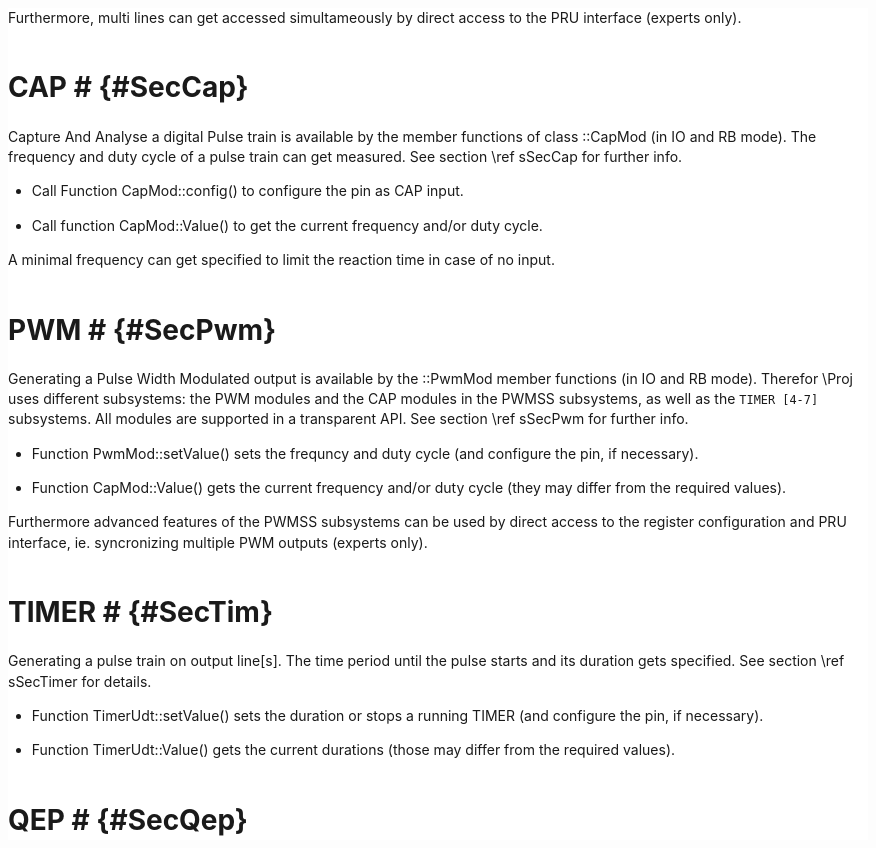 Furthermore, multi lines can get accessed simultameously by direct
access to the PRU interface (experts only).


# CAP # {#SecCap}

Capture And Analyse a digital Pulse train is available by the member
functions of class ::CapMod (in IO and RB mode). The frequency and duty
cycle of a pulse train can get measured. See section \ref sSecCap for
further info.

- Call Function CapMod::config() to configure the pin as CAP input.

- Call function CapMod::Value() to get the current frequency and/or duty cycle.

A minimal frequency can get specified to limit the reaction time in
case of no input.


# PWM # {#SecPwm}

Generating a Pulse Width Modulated output is available by the ::PwmMod
member functions (in IO and RB mode). Therefor \Proj uses different
subsystems: the PWM modules and the CAP modules in the PWMSS
subsystems, as well as the `TIMER [4-7]` subsystems. All modules are
supported in a transparent API. See section \ref sSecPwm for further
info.

- Function PwmMod::setValue() sets the frequncy and duty cycle
  (and configure the pin, if necessary).

- Function CapMod::Value() gets the current frequency and/or
  duty cycle (they may differ from the required values).

Furthermore advanced features of the PWMSS subsystems can be used by
direct access to the register configuration and PRU interface, ie.
syncronizing multiple PWM outputs (experts only).


# TIMER # {#SecTim}

Generating a pulse train on output line[s]. The time period until the
pulse starts and its duration gets specified. See section \ref
sSecTimer for details.

- Function TimerUdt::setValue() sets the duration or stops a
  running TIMER (and configure the pin, if necessary).

- Function TimerUdt::Value() gets the current durations (those
  may differ from the required values).


# QEP # {#SecQep}
